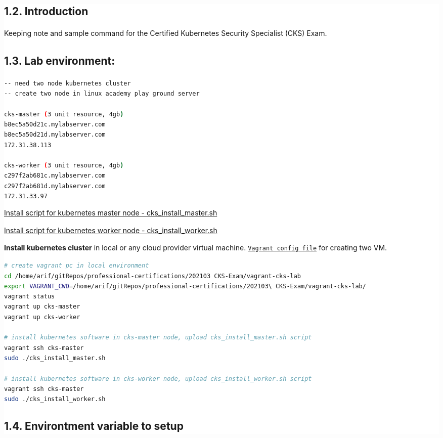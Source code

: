 

## 1.2. Introduction

Keeping note and sample command for the Certified Kubernetes Security Specialist (CKS) Exam. 





## 1.3. Lab environment:

```bash
-- need two node kubernetes cluster
-- create two node in linux academy play ground server

cks-master (3 unit resource, 4gb)
b8ec5a50d21c.mylabserver.com
b8ec5a50d21d.mylabserver.com
172.31.38.113

cks-worker (3 unit resource, 4gb)
c297f2ab681c.mylabserver.com
c297f2ab681d.mylabserver.com
172.31.33.97
```

[Install script for kubernetes master node - cks_install_master.sh](cks_install_master.sh)

[Install script for kubernetes worker node - cks_install_worker.sh](cks_install_worker.sh)



**Install kubernetes cluster** in local or any cloud provider virtual machine.  [`Vagrant config file`](vagrant-cks-lab/Vagrantfile) for creating two VM.

```bash
# create vagrant pc in local environment
cd /home/arif/gitRepos/professional-certifications/202103 CKS-Exam/vagrant-cks-lab
export VAGRANT_CWD=/home/arif/gitRepos/professional-certifications/202103\ CKS-Exam/vagrant-cks-lab/
vagrant status
vagrant up cks-master
vagrant up cks-worker

# install kubernetes software in cks-master node, upload cks_install_master.sh script
vagrant ssh cks-master
sudo ./cks_install_master.sh

# install kubernetes software in cks-worker node, upload cks_install_worker.sh script
vagrant ssh cks-master
sudo ./cks_install_worker.sh
```



## 1.4. Environtment variable to setup
